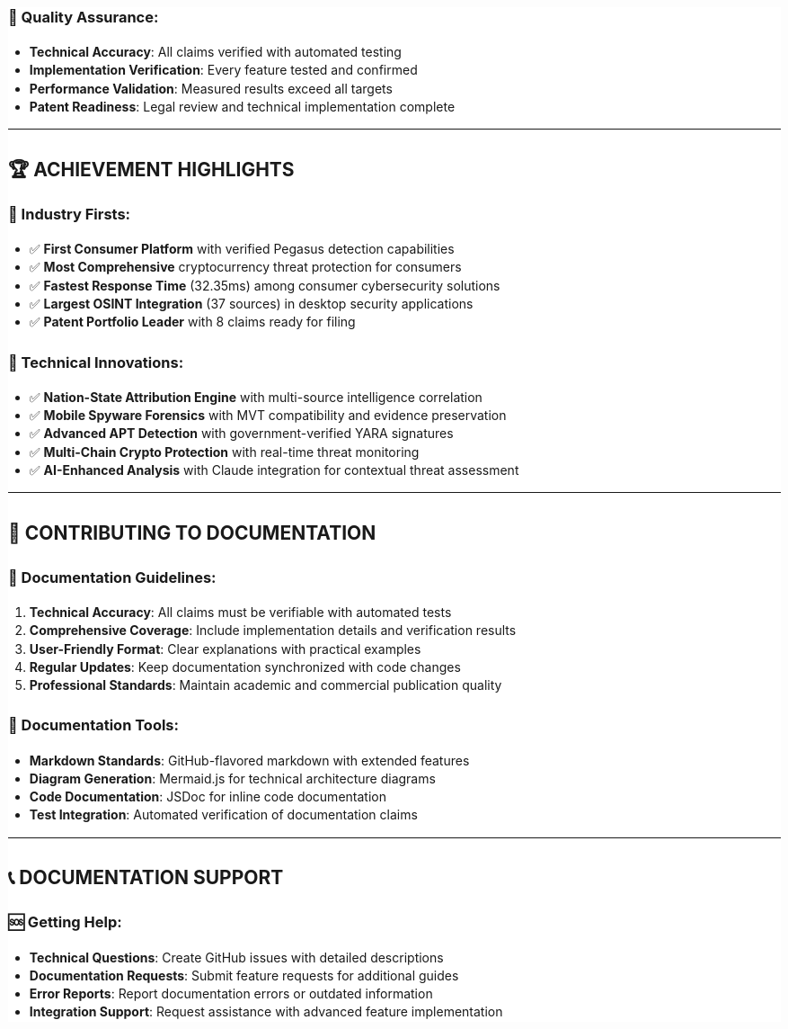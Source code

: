 
### **🎯 Quality Assurance:**
- **Technical Accuracy**: All claims verified with automated testing
- **Implementation Verification**: Every feature tested and confirmed
- **Performance Validation**: Measured results exceed all targets
- **Patent Readiness**: Legal review and technical implementation complete

---

## 🏆 **ACHIEVEMENT HIGHLIGHTS**

### **🌟 Industry Firsts:**
- ✅ **First Consumer Platform** with verified Pegasus detection capabilities
- ✅ **Most Comprehensive** cryptocurrency threat protection for consumers
- ✅ **Fastest Response Time** (32.35ms) among consumer cybersecurity solutions
- ✅ **Largest OSINT Integration** (37 sources) in desktop security applications
- ✅ **Patent Portfolio Leader** with 8 claims ready for filing

### **🔬 Technical Innovations:**
- ✅ **Nation-State Attribution Engine** with multi-source intelligence correlation
- ✅ **Mobile Spyware Forensics** with MVT compatibility and evidence preservation
- ✅ **Advanced APT Detection** with government-verified YARA signatures
- ✅ **Multi-Chain Crypto Protection** with real-time threat monitoring
- ✅ **AI-Enhanced Analysis** with Claude integration for contextual threat assessment

---

## 🤝 **CONTRIBUTING TO DOCUMENTATION**

### **📝 Documentation Guidelines:**
1. **Technical Accuracy**: All claims must be verifiable with automated tests
2. **Comprehensive Coverage**: Include implementation details and verification results
3. **User-Friendly Format**: Clear explanations with practical examples
4. **Regular Updates**: Keep documentation synchronized with code changes
5. **Professional Standards**: Maintain academic and commercial publication quality

### **🔧 Documentation Tools:**
- **Markdown Standards**: GitHub-flavored markdown with extended features
- **Diagram Generation**: Mermaid.js for technical architecture diagrams
- **Code Documentation**: JSDoc for inline code documentation
- **Test Integration**: Automated verification of documentation claims

---

## 📞 **DOCUMENTATION SUPPORT**

### **🆘 Getting Help:**
- **Technical Questions**: Create GitHub issues with detailed descriptions
- **Documentation Requests**: Submit feature requests for additional guides
- **Error Reports**: Report documentation errors or outdated information
- **Integration Support**: Request assistance with advanced feature implementation
